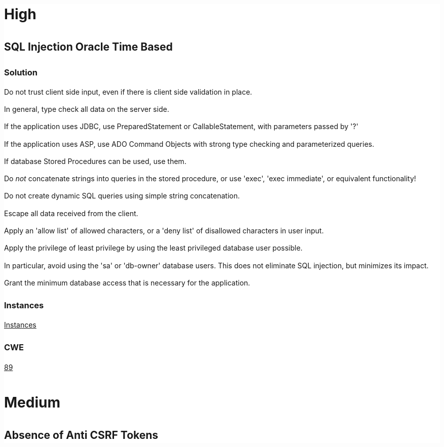 


# High

## SQL Injection Oracle Time Based

### Solution



Do not trust client side input, even if there is client side validation in place. 

In general, type check all data on the server side.

If the application uses JDBC, use PreparedStatement or CallableStatement, with parameters passed by '?'

If the application uses ASP, use ADO Command Objects with strong type checking and parameterized queries.

If database Stored Procedures can be used, use them.

Do *not* concatenate strings into queries in the stored procedure, or use 'exec', 'exec immediate', or equivalent functionality!

Do not create dynamic SQL queries using simple string concatenation.

Escape all data received from the client.

Apply an 'allow list' of allowed characters, or a 'deny list' of disallowed characters in user input.

Apply the privilege of least privilege by using the least privileged database user possible.

In particular, avoid using the 'sa' or 'db-owner' database users. This does not eliminate SQL injection, but minimizes its impact.

Grant the minimum database access that is necessary for the application.

### Instances

[Instances](#sql-injection-oracle-time-based-instances)


### CWE

[89](https://cwe.mitre.org/data/definitions/89.html)






# Medium

## Absence of Anti CSRF Tokens
